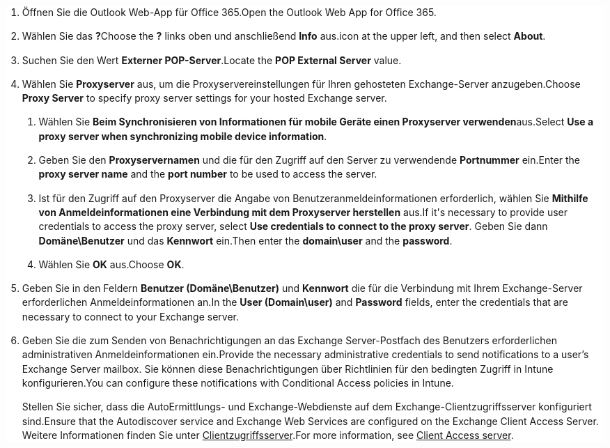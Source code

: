    1. <span data-ttu-id="d8435-164">Öffnen Sie die Outlook Web-App für Office 365.</span><span class="sxs-lookup"><span data-stu-id="d8435-164">Open the Outlook Web App for Office 365.</span></span>

   2. <span data-ttu-id="d8435-165">Wählen Sie das **?**</span><span class="sxs-lookup"><span data-stu-id="d8435-165">Choose the **?**</span></span> <span data-ttu-id="d8435-166">links oben und anschließend **Info** aus.</span><span class="sxs-lookup"><span data-stu-id="d8435-166">icon at the upper left, and then select **About**.</span></span>

   3. <span data-ttu-id="d8435-167">Suchen Sie den Wert **Externer POP-Server**.</span><span class="sxs-lookup"><span data-stu-id="d8435-167">Locate the **POP External Server** value.</span></span>

   4. <span data-ttu-id="d8435-168">Wählen Sie **Proxyserver** aus, um die Proxyservereinstellungen für Ihren gehosteten Exchange-Server anzugeben.</span><span class="sxs-lookup"><span data-stu-id="d8435-168">Choose **Proxy Server** to specify proxy server settings for your hosted Exchange server.</span></span>
       1. <span data-ttu-id="d8435-169">Wählen Sie **Beim Synchronisieren von Informationen für mobile Geräte einen Proxyserver verwenden**aus.</span><span class="sxs-lookup"><span data-stu-id="d8435-169">Select **Use a proxy server when synchronizing mobile device information**.</span></span>

       2. <span data-ttu-id="d8435-170">Geben Sie den **Proxyservernamen** und die für den Zugriff auf den Server zu verwendende **Portnummer** ein.</span><span class="sxs-lookup"><span data-stu-id="d8435-170">Enter the **proxy server name** and the **port number** to be used to access the server.</span></span>

       3. <span data-ttu-id="d8435-171">Ist für den Zugriff auf den Proxyserver die Angabe von Benutzeranmeldeinformationen erforderlich, wählen Sie **Mithilfe von Anmeldeinformationen eine Verbindung mit dem Proxyserver herstellen** aus.</span><span class="sxs-lookup"><span data-stu-id="d8435-171">If it's necessary to provide user credentials to access the proxy server, select **Use credentials to connect to the proxy server**.</span></span> <span data-ttu-id="d8435-172">Geben Sie dann **Domäne\Benutzer** und das **Kennwort** ein.</span><span class="sxs-lookup"><span data-stu-id="d8435-172">Then enter the **domain\user** and the **password**.</span></span>

       4. <span data-ttu-id="d8435-173">Wählen Sie **OK** aus.</span><span class="sxs-lookup"><span data-stu-id="d8435-173">Choose **OK**.</span></span>

   5. <span data-ttu-id="d8435-174">Geben Sie in den Feldern **Benutzer (Domäne\Benutzer)** und **Kennwort** die für die Verbindung mit Ihrem Exchange-Server erforderlichen Anmeldeinformationen an.</span><span class="sxs-lookup"><span data-stu-id="d8435-174">In the **User (Domain\user)** and **Password** fields, enter the credentials that are necessary to connect to your Exchange server.</span></span>

   6.  <span data-ttu-id="d8435-175">Geben Sie die zum Senden von Benachrichtigungen an das Exchange Server-Postfach des Benutzers erforderlichen administrativen Anmeldeinformationen ein.</span><span class="sxs-lookup"><span data-stu-id="d8435-175">Provide the necessary administrative credentials to send notifications to a user’s Exchange Server mailbox.</span></span> <span data-ttu-id="d8435-176">Sie können diese Benachrichtigungen über Richtlinien für den bedingten Zugriff in Intune konfigurieren.</span><span class="sxs-lookup"><span data-stu-id="d8435-176">You can configure these notifications with Conditional Access policies in Intune.</span></span>

       <span data-ttu-id="d8435-177">Stellen Sie sicher, dass die AutoErmittlungs- und Exchange-Webdienste auf dem Exchange-Clientzugriffsserver konfiguriert sind.</span><span class="sxs-lookup"><span data-stu-id="d8435-177">Ensure that the Autodiscover service and Exchange Web Services are configured on the Exchange Client Access Server.</span></span> <span data-ttu-id="d8435-178">Weitere Informationen finden Sie unter [Clientzugriffsserver](https://technet.microsoft.com/library/dd298114.aspx).</span><span class="sxs-lookup"><span data-stu-id="d8435-178">For more information, see [Client Access server](https://technet.microsoft.com/library/dd298114.aspx).</span></span>
